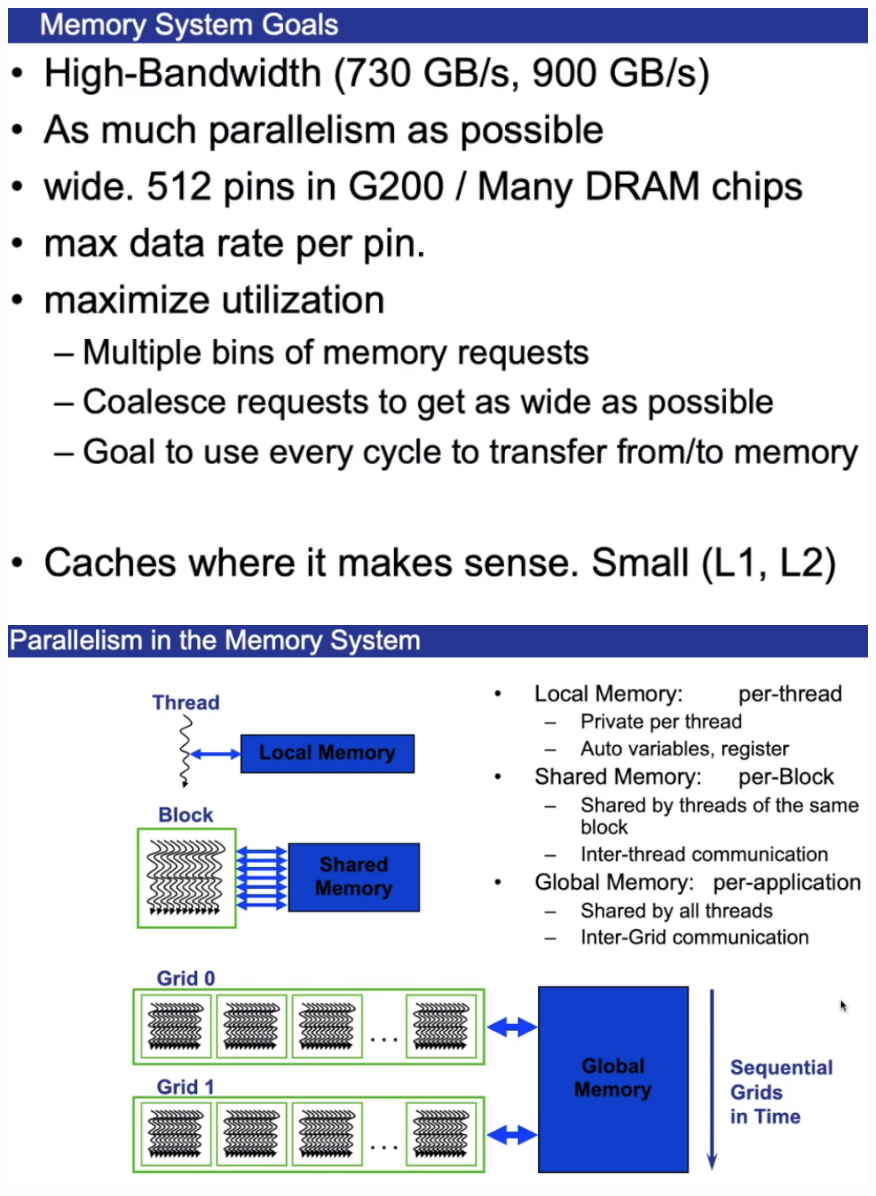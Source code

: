 

![image-20200907183138933](CUDA编程笔记/pics/image-20200907183138933.png)

![image-20200907183351745](CUDA编程笔记/pics/image-20200907183351745.png)
